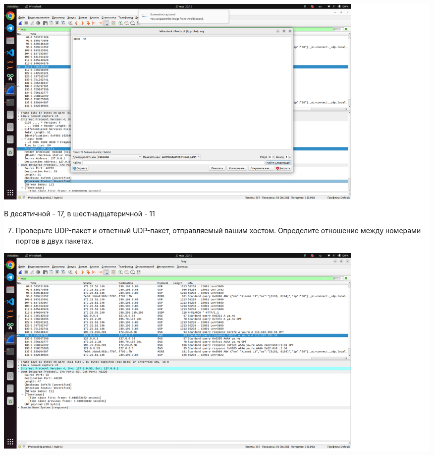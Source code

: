 <img src="images/1_3.png" width=700 />

   В десятичной - 17, в шестнадцатеричной - 11 

7. Проверьте UDP-пакет и ответный UDP-пакет, отправляемый вашим хостом. Определите
   отношение между номерами портов в двух пакетах.

<img src="images/1_4.png" width=700 />
